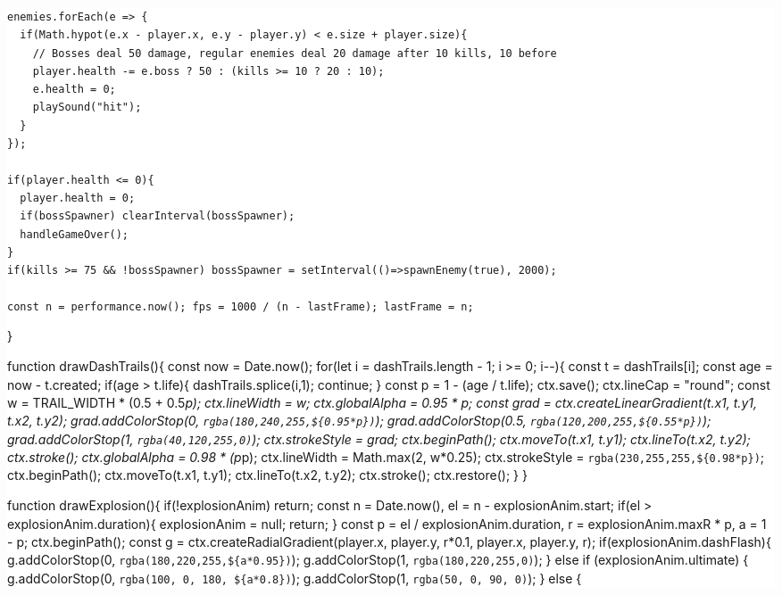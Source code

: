     enemies.forEach(e => {
      if(Math.hypot(e.x - player.x, e.y - player.y) < e.size + player.size){
        // Bosses deal 50 damage, regular enemies deal 20 damage after 10 kills, 10 before
        player.health -= e.boss ? 50 : (kills >= 10 ? 20 : 10);
        e.health = 0;
        playSound("hit");
      }
    });

    if(player.health <= 0){ 
      player.health = 0; 
      if(bossSpawner) clearInterval(bossSpawner); 
      handleGameOver();
    }
    if(kills >= 75 && !bossSpawner) bossSpawner = setInterval(()=>spawnEnemy(true), 2000);

    const n = performance.now(); fps = 1000 / (n - lastFrame); lastFrame = n;
  }

  function drawDashTrails(){
    const now = Date.now();
    for(let i = dashTrails.length - 1; i >= 0; i--){
      const t = dashTrails[i];
      const age = now - t.created;
      if(age > t.life){ dashTrails.splice(i,1); continue; }
      const p = 1 - (age / t.life);
      ctx.save();
      ctx.lineCap = "round";
      const w = TRAIL_WIDTH * (0.5 + 0.5*p);
      ctx.lineWidth = w;
      ctx.globalAlpha = 0.95 * p;
      const grad = ctx.createLinearGradient(t.x1, t.y1, t.x2, t.y2);
      grad.addColorStop(0, `rgba(180,240,255,${0.95*p})`);
      grad.addColorStop(0.5, `rgba(120,200,255,${0.55*p})`);
      grad.addColorStop(1, `rgba(40,120,255,0)`);
      ctx.strokeStyle = grad;
      ctx.beginPath();
      ctx.moveTo(t.x1, t.y1);
      ctx.lineTo(t.x2, t.y2);
      ctx.stroke();
      ctx.globalAlpha = 0.98 * (p*p);
      ctx.lineWidth = Math.max(2, w*0.25);
      ctx.strokeStyle = `rgba(230,255,255,${0.98*p})`;
      ctx.beginPath();
      ctx.moveTo(t.x1, t.y1);
      ctx.lineTo(t.x2, t.y2);
      ctx.stroke();
      ctx.restore();
    }
  }

  function drawExplosion(){
    if(!explosionAnim) return;
    const n = Date.now(), el = n - explosionAnim.start;
    if(el > explosionAnim.duration){ explosionAnim = null; return; }
    const p = el / explosionAnim.duration, r = explosionAnim.maxR * p, a = 1 - p;
    ctx.beginPath();
    const g = ctx.createRadialGradient(player.x, player.y, r*0.1, player.x, player.y, r);
    if(explosionAnim.dashFlash){
      g.addColorStop(0, `rgba(180,220,255,${a*0.95})`);
      g.addColorStop(1, `rgba(180,220,255,0)`);
    } else if (explosionAnim.ultimate) {
      g.addColorStop(0, `rgba(100, 0, 180, ${a*0.8})`);
      g.addColorStop(1, `rgba(50, 0, 90, 0)`);
    } else {